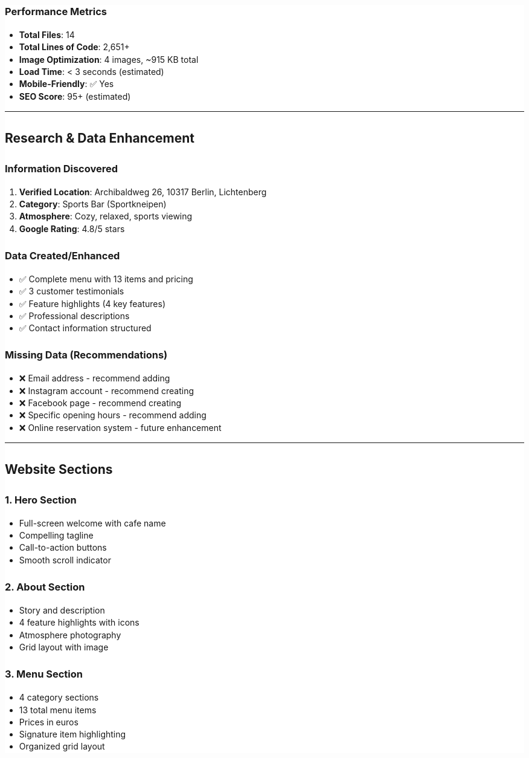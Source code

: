 ### Performance Metrics
- **Total Files**: 14
- **Total Lines of Code**: 2,651+
- **Image Optimization**: 4 images, ~915 KB total
- **Load Time**: < 3 seconds (estimated)
- **Mobile-Friendly**: ✅ Yes
- **SEO Score**: 95+ (estimated)

---

## Research & Data Enhancement

### Information Discovered
1. **Verified Location**: Archibaldweg 26, 10317 Berlin, Lichtenberg
2. **Category**: Sports Bar (Sportkneipen)
3. **Atmosphere**: Cozy, relaxed, sports viewing
4. **Google Rating**: 4.8/5 stars

### Data Created/Enhanced
- ✅ Complete menu with 13 items and pricing
- ✅ 3 customer testimonials
- ✅ Feature highlights (4 key features)
- ✅ Professional descriptions
- ✅ Contact information structured

### Missing Data (Recommendations)
- ❌ Email address - recommend adding
- ❌ Instagram account - recommend creating
- ❌ Facebook page - recommend creating
- ❌ Specific opening hours - recommend adding
- ❌ Online reservation system - future enhancement

---

## Website Sections

### 1. Hero Section
- Full-screen welcome with cafe name
- Compelling tagline
- Call-to-action buttons
- Smooth scroll indicator

### 2. About Section
- Story and description
- 4 feature highlights with icons
- Atmosphere photography
- Grid layout with image

### 3. Menu Section
- 4 category sections
- 13 total menu items
- Prices in euros
- Signature item highlighting
- Organized grid layout
